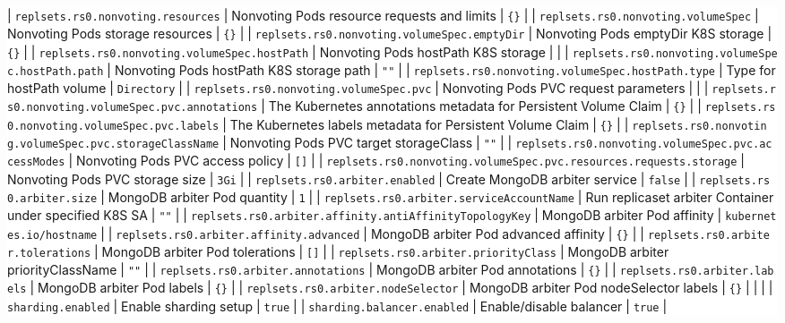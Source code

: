 | `replsets.rs0.nonvoting.resources`                                 | Nonvoting Pods resource requests and limits                                                                                                  | `{}`                     |
| `replsets.rs0.nonvoting.volumeSpec`                                | Nonvoting Pods storage resources                                                                                                             | `{}`                     |
| `replsets.rs0.nonvoting.volumeSpec.emptyDir`                       | Nonvoting Pods emptyDir K8S storage                                                                                                          | `{}`                     |
| `replsets.rs0.nonvoting.volumeSpec.hostPath`                       | Nonvoting Pods hostPath K8S storage                                                                                                          |                          |
| `replsets.rs0.nonvoting.volumeSpec.hostPath.path`                  | Nonvoting Pods hostPath K8S storage path                                                                                                     | `""`                     |
| `replsets.rs0.nonvoting.volumeSpec.hostPath.type`                  | Type for hostPath volume                                                                                                                     | `Directory`              |
| `replsets.rs0.nonvoting.volumeSpec.pvc`                            | Nonvoting Pods PVC request parameters                                                                                                        |                          |
| `replsets.rs0.nonvoting.volumeSpec.pvc.annotations`                | The Kubernetes annotations metadata for Persistent Volume Claim                                                                              | `{}`                     |
| `replsets.rs0.nonvoting.volumeSpec.pvc.labels`                     | The Kubernetes labels metadata for Persistent Volume Claim                                                                                   | `{}`                     |
| `replsets.rs0.nonvoting.volumeSpec.pvc.storageClassName`           | Nonvoting Pods PVC target storageClass                                                                                                       | `""`                     |
| `replsets.rs0.nonvoting.volumeSpec.pvc.accessModes`                | Nonvoting Pods PVC access policy                                                                                                             | `[]`                     |
| `replsets.rs0.nonvoting.volumeSpec.pvc.resources.requests.storage` | Nonvoting Pods PVC storage size                                                                                                              | `3Gi`                    |
| `replsets.rs0.arbiter.enabled`                                     | Create MongoDB arbiter service                                                                                                               | `false`                  |
| `replsets.rs0.arbiter.size`                                        | MongoDB arbiter Pod quantity                                                                                                                 | `1`                      |
| `replsets.rs0.arbiter.serviceAccountName`                          | Run replicaset arbiter Container under specified K8S SA                                                                                      | `""`                     |
| `replsets.rs0.arbiter.affinity.antiAffinityTopologyKey`            | MongoDB arbiter Pod affinity                                                                                                                 | `kubernetes.io/hostname` |
| `replsets.rs0.arbiter.affinity.advanced`                           | MongoDB arbiter Pod advanced affinity                                                                                                        | `{}`                     |
| `replsets.rs0.arbiter.tolerations`                                 | MongoDB arbiter Pod tolerations                                                                                                              | `[]`                     |
| `replsets.rs0.arbiter.priorityClass`                               | MongoDB arbiter priorityClassName                                                                                                            | `""`                     |
| `replsets.rs0.arbiter.annotations`                                 | MongoDB arbiter Pod annotations                                                                                                              | `{}`                     |
| `replsets.rs0.arbiter.labels`                                      | MongoDB arbiter Pod labels                                                                                                                   | `{}`                     |
| `replsets.rs0.arbiter.nodeSelector`                                | MongoDB arbiter Pod nodeSelector labels                                                                                                      | `{}`                     |
| |
| `sharding.enabled`                                            | Enable sharding setup                                                                                                                        | `true`                   |
| `sharding.balancer.enabled`                                   | Enable/disable balancer                                                                                                                      | `true`                   |